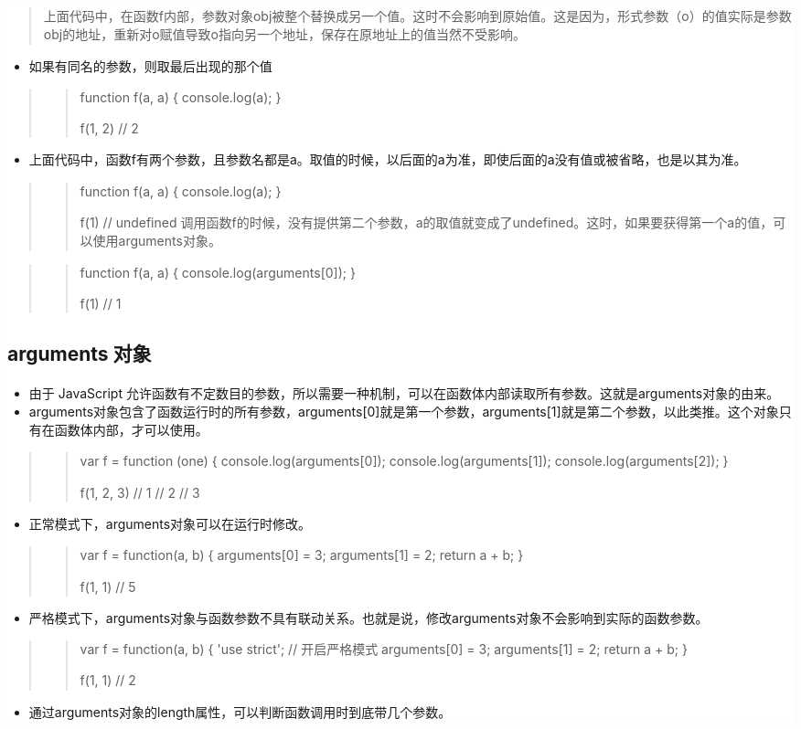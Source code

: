 > 上面代码中，在函数f内部，参数对象obj被整个替换成另一个值。这时不会影响到原始值。这是因为，形式参数（o）的值实际是参数obj的地址，重新对o赋值导致o指向另一个地址，保存在原地址上的值当然不受影响。 
* 如果有同名的参数，则取最后出现的那个值
>> function f(a, a) {
>>   console.log(a);
>> }
>> 
>> f(1, 2) // 2
* 上面代码中，函数f有两个参数，且参数名都是a。取值的时候，以后面的a为准，即使后面的a没有值或被省略，也是以其为准。
>> function f(a, a) {
>>   console.log(a);
>> }
>> 
>> f(1) // undefined
> 调用函数f的时候，没有提供第二个参数，a的取值就变成了undefined。这时，如果要获得第一个a的值，可以使用arguments对象。

>> function f(a, a) {
>>   console.log(arguments[0]);
>> }
>> 
>> f(1) // 1
## arguments 对象
* 由于 JavaScript 允许函数有不定数目的参数，所以需要一种机制，可以在函数体内部读取所有参数。这就是arguments对象的由来。
* arguments对象包含了函数运行时的所有参数，arguments[0]就是第一个参数，arguments[1]就是第二个参数，以此类推。这个对象只有在函数体内部，才可以使用。
>> var f = function (one) {
>>   console.log(arguments[0]);
>>   console.log(arguments[1]);
>>   console.log(arguments[2]);
>> }
>> 
>> f(1, 2, 3)
>> // 1
>> // 2
>> // 3
* 正常模式下，arguments对象可以在运行时修改。
>> var f = function(a, b) {
>>   arguments[0] = 3;
>>   arguments[1] = 2;
>>   return a + b;
>> }
>> 
>> f(1, 1) // 5
* 严格模式下，arguments对象与函数参数不具有联动关系。也就是说，修改arguments对象不会影响到实际的函数参数。

>> var f = function(a, b) {
>>   'use strict'; // 开启严格模式
>>   arguments[0] = 3;
>>   arguments[1] = 2;
>>   return a + b;
>> }
>> 
>> f(1, 1) // 2
* 通过arguments对象的length属性，可以判断函数调用时到底带几个参数。
